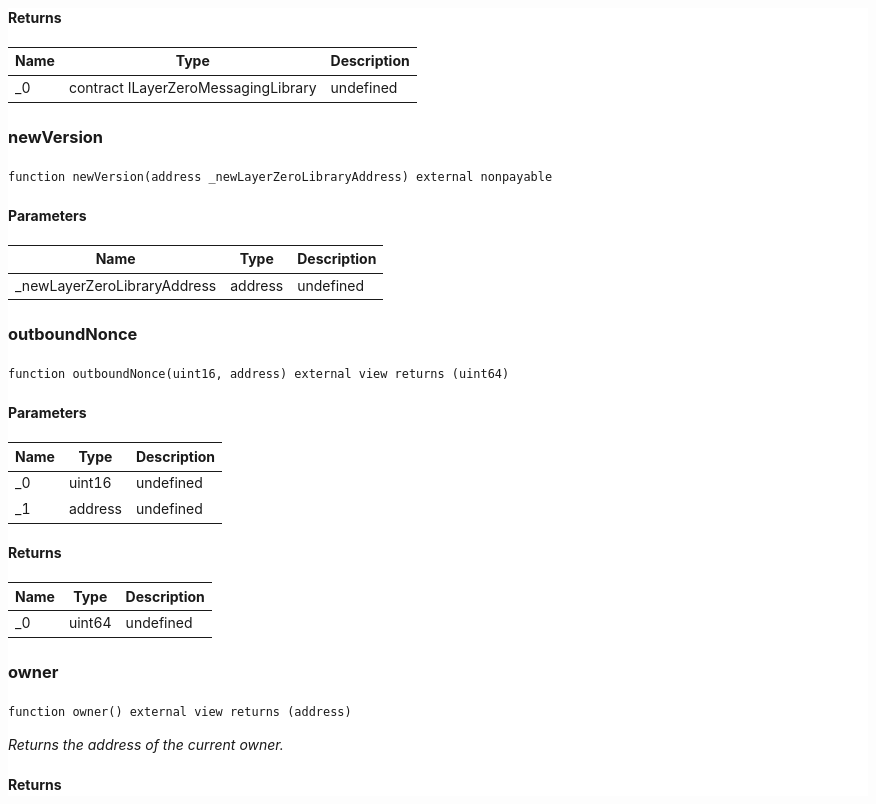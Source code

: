 #### Returns

| Name | Type | Description |
|---|---|---|
| _0 | contract ILayerZeroMessagingLibrary | undefined

### newVersion

```solidity
function newVersion(address _newLayerZeroLibraryAddress) external nonpayable
```





#### Parameters

| Name | Type | Description |
|---|---|---|
| _newLayerZeroLibraryAddress | address | undefined

### outboundNonce

```solidity
function outboundNonce(uint16, address) external view returns (uint64)
```





#### Parameters

| Name | Type | Description |
|---|---|---|
| _0 | uint16 | undefined
| _1 | address | undefined

#### Returns

| Name | Type | Description |
|---|---|---|
| _0 | uint64 | undefined

### owner

```solidity
function owner() external view returns (address)
```



*Returns the address of the current owner.*


#### Returns
